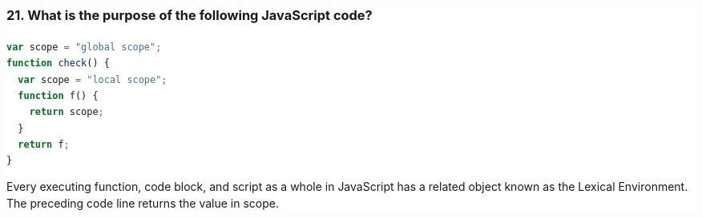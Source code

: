 ### 21\. What is the purpose of the following JavaScript code?

```javascript
var scope = "global scope";
function check() {
  var scope = "local scope";
  function f() {
    return scope;
  }
  return f;
}
```

Every executing function, code block, and script as a whole in JavaScript has a related object known as the Lexical Environment. The preceding code line returns the value in scope.
